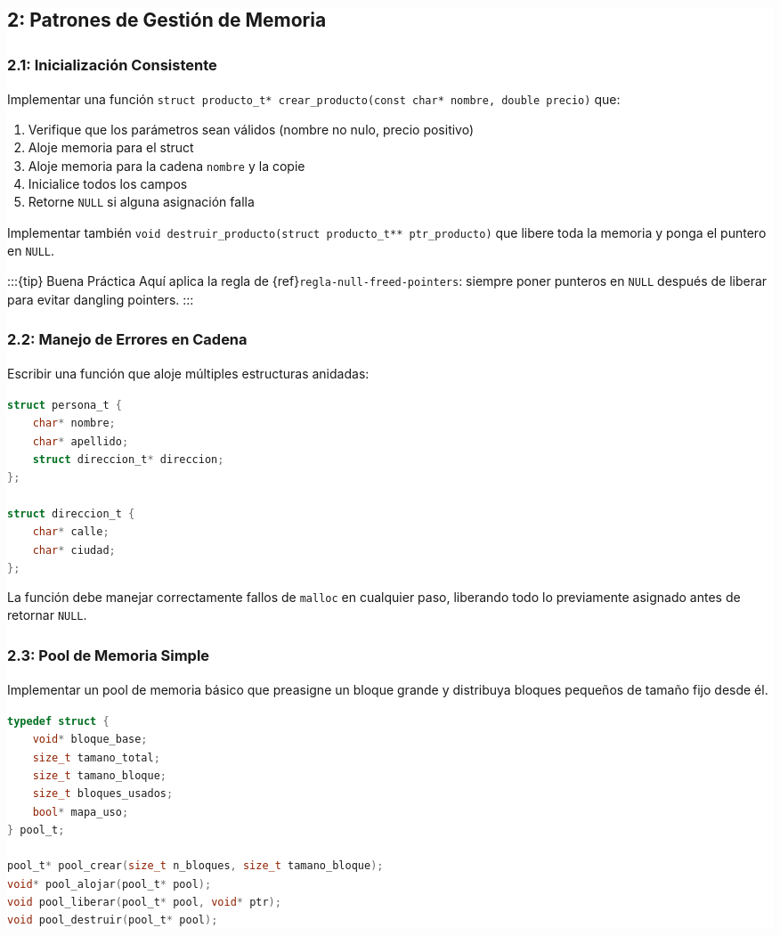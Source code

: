 ## 2: Patrones de Gestión de Memoria

### 2.1: Inicialización Consistente

Implementar una función `struct producto_t* crear_producto(const char* nombre, double precio)` que:
1. Verifique que los parámetros sean válidos (nombre no nulo, precio positivo)
2. Aloje memoria para el struct
3. Aloje memoria para la cadena `nombre` y la copie
4. Inicialice todos los campos
5. Retorne `NULL` si alguna asignación falla

Implementar también `void destruir_producto(struct producto_t** ptr_producto)` que libere toda la memoria y ponga el puntero en `NULL`.

:::{tip} Buena Práctica
Aquí aplica la regla de {ref}`regla-null-freed-pointers`: siempre poner punteros en `NULL` después de liberar para evitar dangling pointers.
:::

### 2.2: Manejo de Errores en Cadena

Escribir una función que aloje múltiples estructuras anidadas:

```c
struct persona_t {
    char* nombre;
    char* apellido;
    struct direccion_t* direccion;
};

struct direccion_t {
    char* calle;
    char* ciudad;
};
```

La función debe manejar correctamente fallos de `malloc` en cualquier paso, liberando todo lo previamente asignado antes de retornar `NULL`.

### 2.3: Pool de Memoria Simple

Implementar un pool de memoria básico que preasigne un bloque grande y distribuya bloques pequeños de tamaño fijo desde él.

```c
typedef struct {
    void* bloque_base;
    size_t tamano_total;
    size_t tamano_bloque;
    size_t bloques_usados;
    bool* mapa_uso;
} pool_t;

pool_t* pool_crear(size_t n_bloques, size_t tamano_bloque);
void* pool_alojar(pool_t* pool);
void pool_liberar(pool_t* pool, void* ptr);
void pool_destruir(pool_t* pool);
```

